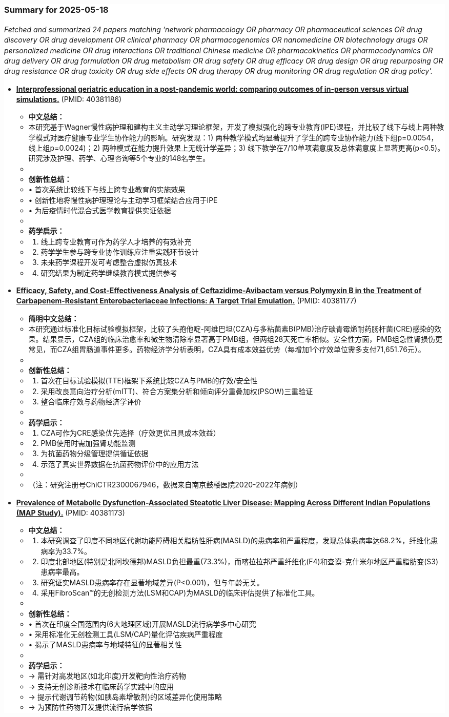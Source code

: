 ### Summary for 2025-05-18
*Fetched and summarized 24 papers matching 'network pharmacology OR pharmacy OR pharmaceutical sciences OR drug discovery OR drug development OR clinical pharmacy OR pharmacogenomics OR nanomedicine OR biotechnology drugs OR personalized medicine OR drug interactions OR traditional Chinese medicine OR pharmacokinetics OR pharmacodynamics OR drug delivery OR drug formulation OR drug metabolism OR drug safety OR drug efficacy OR drug design OR drug repurposing OR drug resistance OR drug toxicity OR drug side effects OR drug therapy OR drug monitoring OR drug regulation OR drug policy'.*

*   **[Interprofessional geriatric education in a post-pandemic world: comparing outcomes of in-person versus virtual simulations.](https://pubmed.ncbi.nlm.nih.gov/40381186/)** (PMID: 40381186)
    *   **中文总结：**
    *   本研究基于Wagner慢性病护理和建构主义主动学习理论框架，开发了模拟强化的跨专业教育(IPE)课程，并比较了线下与线上两种教学模式对医疗健康专业学生协作能力的影响。研究发现：1) 两种教学模式均显著提升了学生的跨专业协作能力(线下组p=0.0054，线上组p=0.0024)；2) 两种模式在能力提升效果上无统计学差异；3) 线下教学在7/10单项满意度及总体满意度上显著更高(p<0.5)。研究涉及护理、药学、心理咨询等5个专业的148名学生。
    *   
    *   **创新性总结：**
    *   • 首次系统比较线下与线上跨专业教育的实施效果
    *   • 创新性地将慢性病护理理论与主动学习框架结合应用于IPE
    *   • 为后疫情时代混合式医学教育提供实证依据
    *   
    *   **药学启示：**
    *   1) 线上跨专业教育可作为药学人才培养的有效补充
    *   2) 药学学生参与跨专业协作训练应注重实践环节设计
    *   3) 未来药学课程开发可考虑整合虚拟仿真技术
    *   4) 研究结果为制定药学继续教育模式提供参考

*   **[Efficacy, Safety, and Cost-Effectiveness Analysis of Ceftazidime-Avibactam versus Polymyxin B in the Treatment of Carbapenem-Resistant Enterobacteriaceae Infections: A Target Trial Emulation.](https://pubmed.ncbi.nlm.nih.gov/40381177/)** (PMID: 40381177)
    *   **简明中文总结：**
    *   本研究通过标准化目标试验模拟框架，比较了头孢他啶-阿维巴坦(CZA)与多粘菌素B(PMB)治疗碳青霉烯耐药肠杆菌(CRE)感染的效果。结果显示，CZA组的临床治愈率和微生物清除率显著高于PMB组，但两组28天死亡率相似。安全性方面，PMB组急性肾损伤更常见，而CZA组胃肠道事件更多。药物经济学分析表明，CZA具有成本效益优势（每增加1个疗效单位需多支付71,651.76元）。
    *   
    *   **创新性总结：**
    *   1. 首次在目标试验模拟(TTE)框架下系统比较CZA与PMB的疗效/安全性
    *   2. 采用改良意向治疗分析(mITT)、符合方案集分析和倾向评分重叠加权(PSOW)三重验证
    *   3. 整合临床疗效与药物经济学评价
    *   
    *   **药学启示：**
    *   1. CZA可作为CRE感染优先选择（疗效更优且具成本效益）
    *   2. PMB使用时需加强肾功能监测
    *   3. 为抗菌药物分级管理提供循证依据
    *   4. 示范了真实世界数据在抗菌药物评价中的应用方法
    *   
    *   （注：研究注册号ChiCTR2300067946，数据来自南京鼓楼医院2020-2022年病例）

*   **[Prevalence of Metabolic Dysfunction-Associated Steatotic Liver Disease: Mapping Across Different Indian Populations (MAP Study).](https://pubmed.ncbi.nlm.nih.gov/40381173/)** (PMID: 40381173)
    *   **中文总结：**
    *   1. 本研究调查了印度不同地区代谢功能障碍相关脂肪性肝病(MASLD)的患病率和严重程度，发现总体患病率达68.2%，纤维化患病率为33.7%。
    *   2. 印度北部地区(特别是北阿坎德邦)MASLD负担最重(73.3%)，而喀拉拉邦严重纤维化(F4)和查谟-克什米尔地区严重脂肪变(S3)患病率最高。
    *   3. 研究证实MASLD患病率存在显著地域差异(P<0.001)，但与年龄无关。
    *   4. 采用FibroScan™的无创检测方法(LSM和CAP)为MASLD的临床评估提供了标准化工具。
    *   
    *   **创新性总结：**
    *   • 首次在印度全国范围内(6大地理区域)开展MASLD流行病学多中心研究
    *   • 采用标准化无创检测工具(LSM/CAP)量化评估疾病严重程度
    *   • 揭示了MASLD患病率与地域特征的显著相关性
    *   
    *   **药学启示：**
    *   → 需针对高发地区(如北印度)开发靶向性治疗药物
    *   → 支持无创诊断技术在临床药学实践中的应用
    *   → 提示代谢调节药物(如胰岛素增敏剂)的区域差异化使用策略
    *   → 为预防性药物开发提供流行病学依据
